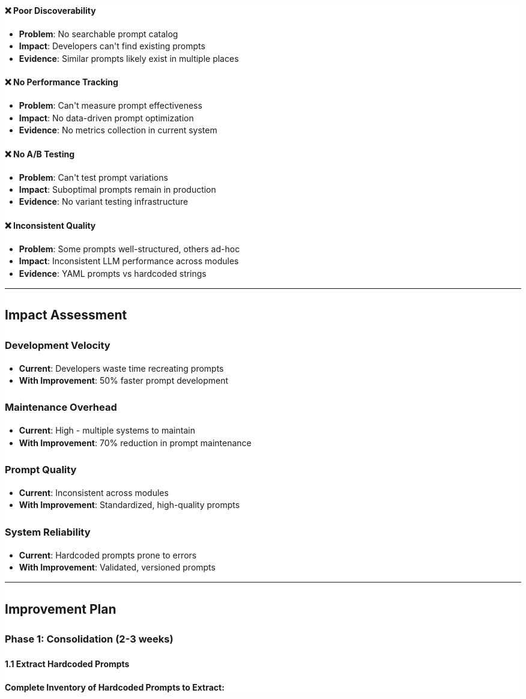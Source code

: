 #### **❌ Poor Discoverability**
- **Problem**: No searchable prompt catalog
- **Impact**: Developers can't find existing prompts
- **Evidence**: Similar prompts likely exist in multiple places

#### **❌ No Performance Tracking**
- **Problem**: Can't measure prompt effectiveness
- **Impact**: No data-driven prompt optimization
- **Evidence**: No metrics collection in current system

#### **❌ No A/B Testing**
- **Problem**: Can't test prompt variations
- **Impact**: Suboptimal prompts remain in production
- **Evidence**: No variant testing infrastructure

#### **❌ Inconsistent Quality**
- **Problem**: Some prompts well-structured, others ad-hoc
- **Impact**: Inconsistent LLM performance across modules
- **Evidence**: YAML prompts vs hardcoded strings

---

## Impact Assessment

### **Development Velocity**
- **Current**: Developers waste time recreating prompts
- **With Improvement**: 50% faster prompt development

### **Maintenance Overhead**
- **Current**: High - multiple systems to maintain
- **With Improvement**: 70% reduction in prompt maintenance

### **Prompt Quality**
- **Current**: Inconsistent across modules
- **With Improvement**: Standardized, high-quality prompts

### **System Reliability**
- **Current**: Hardcoded prompts prone to errors
- **With Improvement**: Validated, versioned prompts

---

## Improvement Plan

### **Phase 1: Consolidation (2-3 weeks)**

#### **1.1 Extract Hardcoded Prompts**

**Complete Inventory of Hardcoded Prompts to Extract:**
